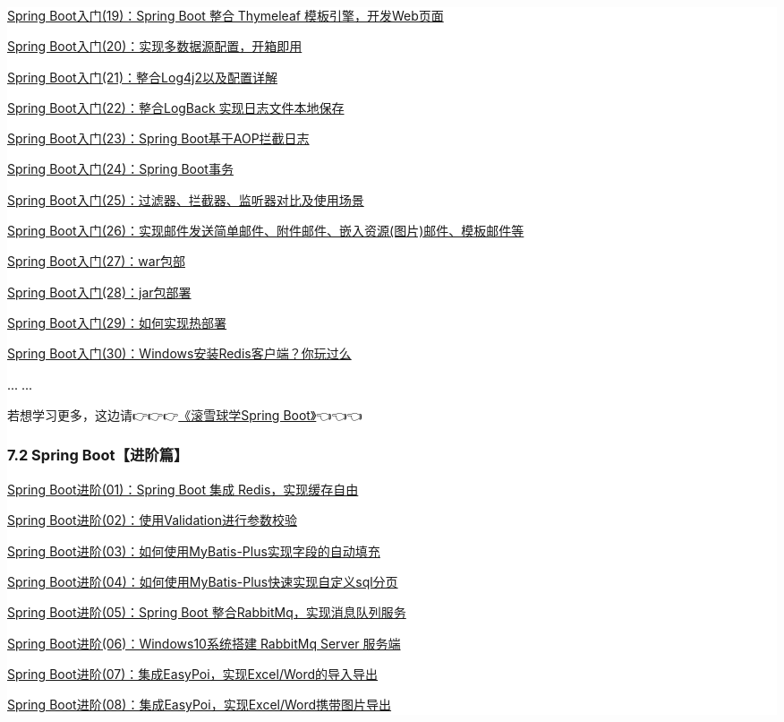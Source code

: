 [Spring Boot入门(19)：Spring Boot 整合 Thymeleaf 模板引擎，开发Web页面](https://blog.csdn.net/weixin_43970743/article/details/126145700)

[Spring Boot入门(20)：实现多数据源配置，开箱即用](https://blog.csdn.net/weixin_43970743/article/details/125886864)

[Spring Boot入门(21)：整合Log4j2以及配置详解](https://blog.csdn.net/weixin_43970743/article/details/125888965)

[Spring Boot入门(22)：整合LogBack 实现日志文件本地保存](https://blog.csdn.net/weixin_43970743/article/details/129424477)

[Spring Boot入门(23)：Spring Boot基于AOP拦截日志](https://blog.csdn.net/weixin_43970743/article/details/125896253)

[Spring Boot入门(24)：Spring Boot事务](https://blog.csdn.net/weixin_43970743/article/details/125889361)

[Spring Boot入门(25)：过滤器、拦截器、监听器对比及使用场景](https://blog.csdn.net/weixin_43970743/article/details/125888751)

[Spring Boot入门(26)：实现邮件发送简单邮件、附件邮件、嵌入资源(图片)邮件、模板邮件等](https://blog.csdn.net/weixin_43970743/article/details/125888177)

[Spring Boot入门(27)：war包部](https://blog.csdn.net/weixin_43970743/article/details/130204392)

[Spring Boot入门(28)：jar包部署](https://blog.csdn.net/weixin_43970743/article/details/109246305)

[Spring Boot入门(29)：如何实现热部署](https://blog.csdn.net/weixin_43970743/article/details/129425031)

[Spring Boot入门(30)：Windows安装Redis客户端？你玩过么](https://blog.csdn.net/weixin_43970743/article/details/125894591)
​

... ...

若想学习更多，这边请👉👉👉[《滚雪球学Spring Boot》](https://blog.csdn.net/weixin_43970743/category_11599389.html)👈👈👈

### 7.2 Spring Boot【进阶篇】
[Spring Boot进阶(01)：Spring Boot 集成 Redis，实现缓存自由](https://blog.csdn.net/weixin_43970743/article/details/125895363)

[Spring Boot进阶(02)：使用Validation进行参数校验](https://blog.csdn.net/weixin_43970743/article/details/117949908)

[Spring Boot进阶(03)：如何使用MyBatis-Plus实现字段的自动填充](https://luoyong.blog.csdn.net/article/details/123809749)

[Spring Boot进阶(04)：如何使用MyBatis-Plus快速实现自定义sql分页](https://blog.csdn.net/weixin_43970743/article/details/124491831)

[Spring Boot进阶(05)：Spring Boot 整合RabbitMq，实现消息队列服务](https://blog.csdn.net/weixin_43970743/article/details/123136963)

[Spring Boot进阶(06)：Windows10系统搭建 RabbitMq Server 服务端](https://blog.csdn.net/weixin_43970743/article/details/125179362)

[Spring Boot进阶(07)：集成EasyPoi，实现Excel/Word的导入导出](https://luoyong.blog.csdn.net/article/details/125897190)

[Spring Boot进阶(08)：集成EasyPoi，实现Excel/Word携带图片导出](https://luoyong.blog.csdn.net/article/details/125907766)
